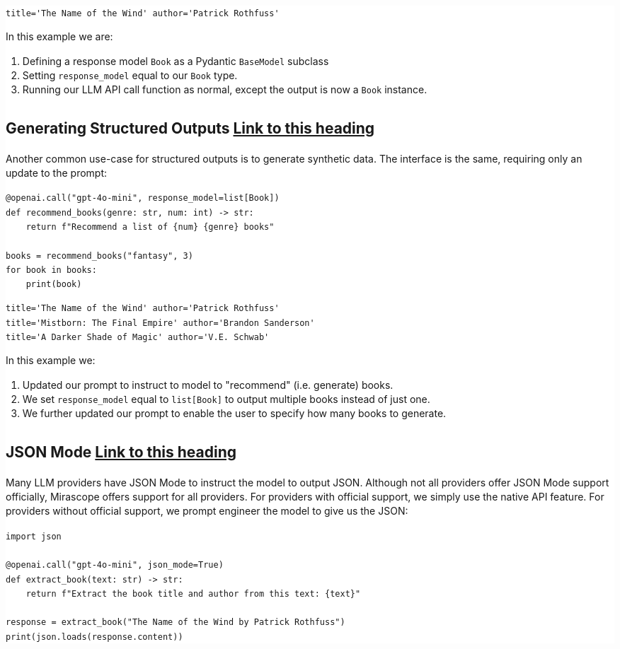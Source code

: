 ```
title='The Name of the Wind' author='Patrick Rothfuss'
```

In this example we are:

1. Defining a response model `Book` as a Pydantic `BaseModel` subclass
2. Setting `response_model` equal to our `Book` type.
3. Running our LLM API call function as normal, except the output is now a `Book` instance.

## Generating Structured Outputs [Link to this heading](https://mirascope.com/docs/mirascope/guides/getting-started/structured-outputs\#generating-structured-outputs)

Another common use-case for structured outputs is to generate synthetic data. The interface is the same, requiring only an update to the prompt:

```
@openai.call("gpt-4o-mini", response_model=list[Book])
def recommend_books(genre: str, num: int) -> str:
    return f"Recommend a list of {num} {genre} books"

books = recommend_books("fantasy", 3)
for book in books:
    print(book)
```

```
title='The Name of the Wind' author='Patrick Rothfuss'
title='Mistborn: The Final Empire' author='Brandon Sanderson'
title='A Darker Shade of Magic' author='V.E. Schwab'
```

In this example we:

1. Updated our prompt to instruct to model to "recommend" (i.e. generate) books.
2. We set `response_model` equal to `list[Book]` to output multiple books instead of just one.
3. We further updated our prompt to enable the user to specify how many books to generate.

## JSON Mode [Link to this heading](https://mirascope.com/docs/mirascope/guides/getting-started/structured-outputs\#json-mode)

Many LLM providers have JSON Mode to instruct the model to output JSON. Although not all providers offer JSON Mode support officially, Mirascope offers support for all providers. For providers with official support, we simply use the native API feature. For providers without official support, we prompt engineer the model to give us the JSON:

```
import json

@openai.call("gpt-4o-mini", json_mode=True)
def extract_book(text: str) -> str:
    return f"Extract the book title and author from this text: {text}"

response = extract_book("The Name of the Wind by Patrick Rothfuss")
print(json.loads(response.content))
```
